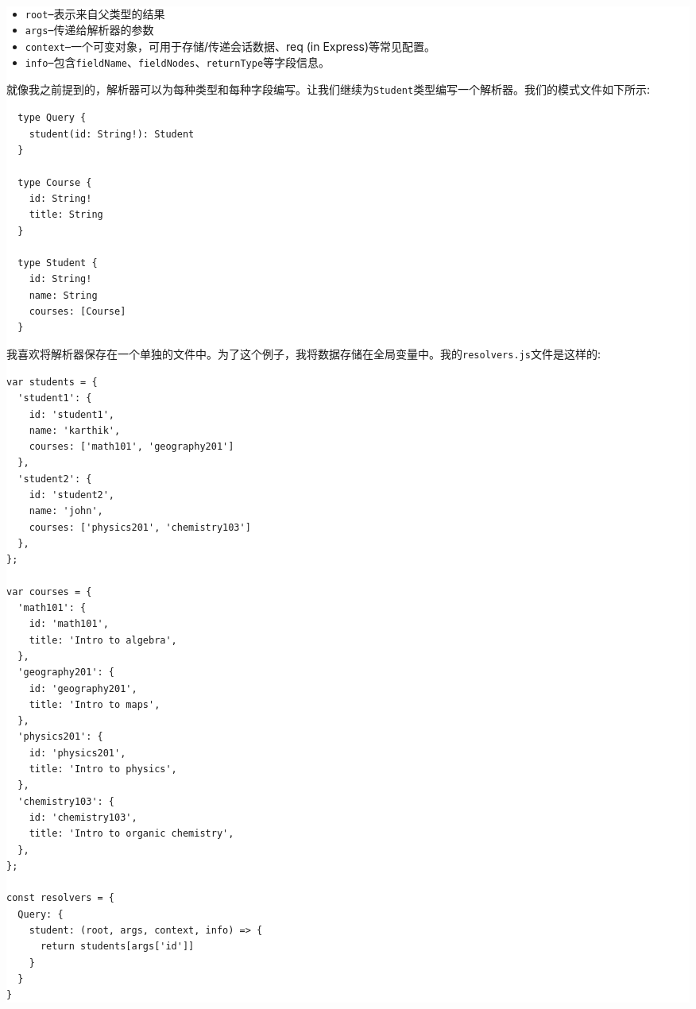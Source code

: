 *   `root`–表示来自父类型的结果
*   `args`–传递给解析器的参数
*   `context`–一个可变对象，可用于存储/传递会话数据、req (in Express)等常见配置。
*   `info`–包含`fieldName`、`fieldNodes`、`returnType`等字段信息。

就像我之前提到的，解析器可以为每种类型和每种字段编写。让我们继续为`Student`类型编写一个解析器。我们的模式文件如下所示:

```
  type Query {
    student(id: String!): Student
  }

  type Course {
    id: String!
    title: String
  }

  type Student {
    id: String!
    name: String
    courses: [Course]
  }
```

我喜欢将解析器保存在一个单独的文件中。为了这个例子，我将数据存储在全局变量中。我的`resolvers.js`文件是这样的:

```
var students = {
  'student1': {
    id: 'student1',
    name: 'karthik',
    courses: ['math101', 'geography201']
  },
  'student2': {
    id: 'student2',
    name: 'john',
    courses: ['physics201', 'chemistry103']
  },
};

var courses = {
  'math101': {
    id: 'math101',
    title: 'Intro to algebra',
  },
  'geography201': {
    id: 'geography201',
    title: 'Intro to maps',
  },
  'physics201': {
    id: 'physics201',
    title: 'Intro to physics',
  },
  'chemistry103': {
    id: 'chemistry103',
    title: 'Intro to organic chemistry',
  },
};

const resolvers = {
  Query: {
    student: (root, args, context, info) => { 
      return students[args['id']]
    }
  }
}
```